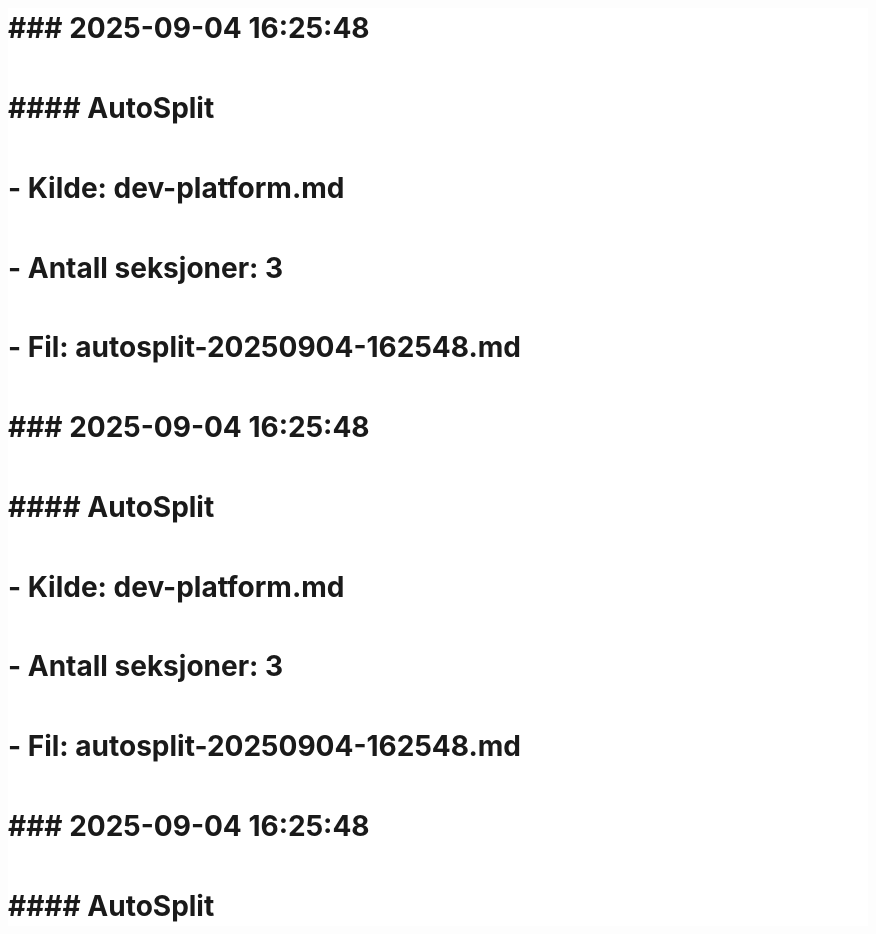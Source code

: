 #

# \### 2025-09-04 16:25:48

# \#### AutoSplit

# \- Kilde: dev-platform.md

# \- Antall seksjoner: 3

# \- Fil: autosplit-20250904-162548.md

#

#

#

#

# \### 2025-09-04 16:25:48

# \#### AutoSplit

# \- Kilde: dev-platform.md

# \- Antall seksjoner: 3

# \- Fil: autosplit-20250904-162548.md

#

#

#

#

# \### 2025-09-04 16:25:48

# \#### AutoSplit
